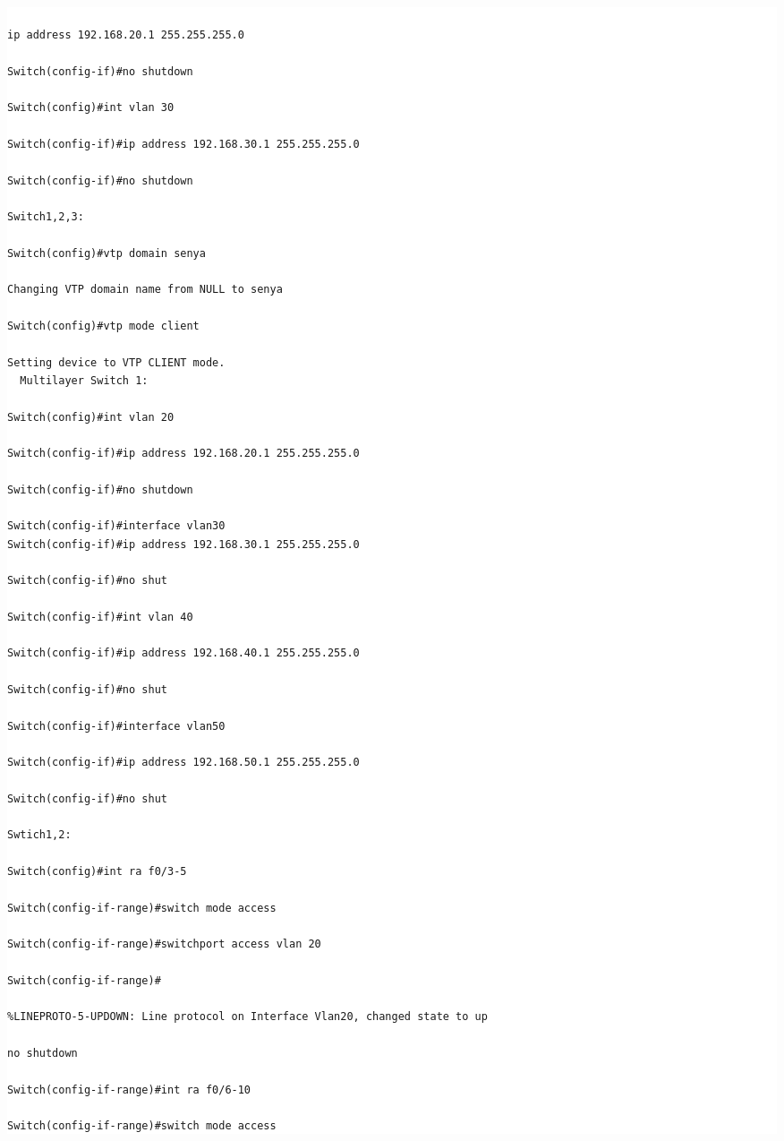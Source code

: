 ```

ip address 192.168.20.1 255.255.255.0

Switch(config-if)#no shutdown

Switch(config)#int vlan 30

Switch(config-if)#ip address 192.168.30.1 255.255.255.0

Switch(config-if)#no shutdown

Switch1,2,3:

Switch(config)#vtp domain senya

Changing VTP domain name from NULL to senya

Switch(config)#vtp mode client

Setting device to VTP CLIENT mode.  
  Multilayer Switch 1:

Switch(config)#int vlan 20

Switch(config-if)#ip address 192.168.20.1 255.255.255.0

Switch(config-if)#no shutdown

Switch(config-if)#interface vlan30
Switch(config-if)#ip address 192.168.30.1 255.255.255.0

Switch(config-if)#no shut

Switch(config-if)#int vlan 40

Switch(config-if)#ip address 192.168.40.1 255.255.255.0

Switch(config-if)#no shut

Switch(config-if)#interface vlan50

Switch(config-if)#ip address 192.168.50.1 255.255.255.0

Switch(config-if)#no shut

Swtich1,2:

Switch(config)#int ra f0/3-5

Switch(config-if-range)#switch mode access

Switch(config-if-range)#switchport access vlan 20

Switch(config-if-range)#

%LINEPROTO-5-UPDOWN: Line protocol on Interface Vlan20, changed state to up

no shutdown

Switch(config-if-range)#int ra f0/6-10

Switch(config-if-range)#switch mode access

```